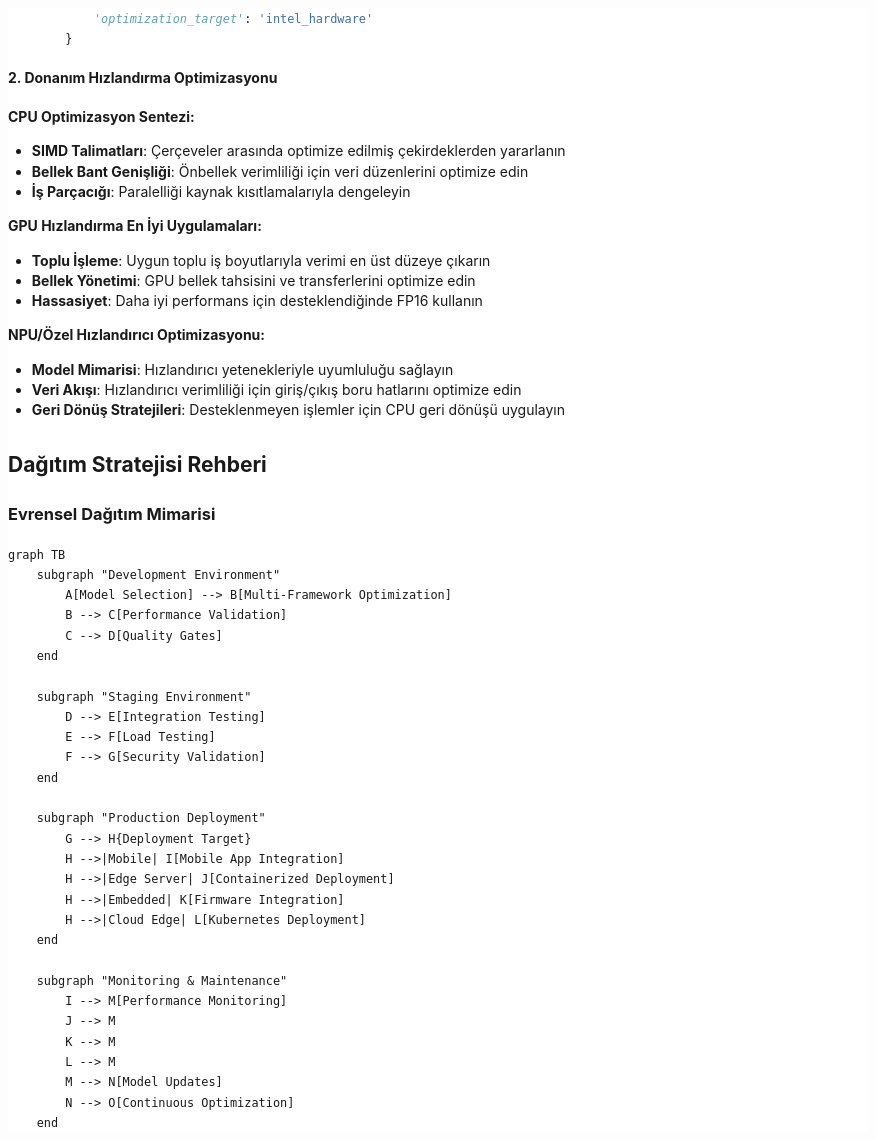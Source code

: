```python
            'optimization_target': 'intel_hardware'
        }
```

#### 2. Donanım Hızlandırma Optimizasyonu

**CPU Optimizasyon Sentezi:**
- **SIMD Talimatları**: Çerçeveler arasında optimize edilmiş çekirdeklerden yararlanın
- **Bellek Bant Genişliği**: Önbellek verimliliği için veri düzenlerini optimize edin
- **İş Parçacığı**: Paralelliği kaynak kısıtlamalarıyla dengeleyin

**GPU Hızlandırma En İyi Uygulamaları:**
- **Toplu İşleme**: Uygun toplu iş boyutlarıyla verimi en üst düzeye çıkarın
- **Bellek Yönetimi**: GPU bellek tahsisini ve transferlerini optimize edin
- **Hassasiyet**: Daha iyi performans için desteklendiğinde FP16 kullanın

**NPU/Özel Hızlandırıcı Optimizasyonu:**
- **Model Mimarisi**: Hızlandırıcı yetenekleriyle uyumluluğu sağlayın
- **Veri Akışı**: Hızlandırıcı verimliliği için giriş/çıkış boru hatlarını optimize edin
- **Geri Dönüş Stratejileri**: Desteklenmeyen işlemler için CPU geri dönüşü uygulayın

## Dağıtım Stratejisi Rehberi

### Evrensel Dağıtım Mimarisi

```mermaid
graph TB
    subgraph "Development Environment"
        A[Model Selection] --> B[Multi-Framework Optimization]
        B --> C[Performance Validation]
        C --> D[Quality Gates]
    end
    
    subgraph "Staging Environment"
        D --> E[Integration Testing]
        E --> F[Load Testing]
        F --> G[Security Validation]
    end
    
    subgraph "Production Deployment"
        G --> H{Deployment Target}
        H -->|Mobile| I[Mobile App Integration]
        H -->|Edge Server| J[Containerized Deployment]
        H -->|Embedded| K[Firmware Integration]
        H -->|Cloud Edge| L[Kubernetes Deployment]
    end
    
    subgraph "Monitoring & Maintenance"
        I --> M[Performance Monitoring]
        J --> M
        K --> M
        L --> M
        M --> N[Model Updates]
        N --> O[Continuous Optimization]
    end
```
